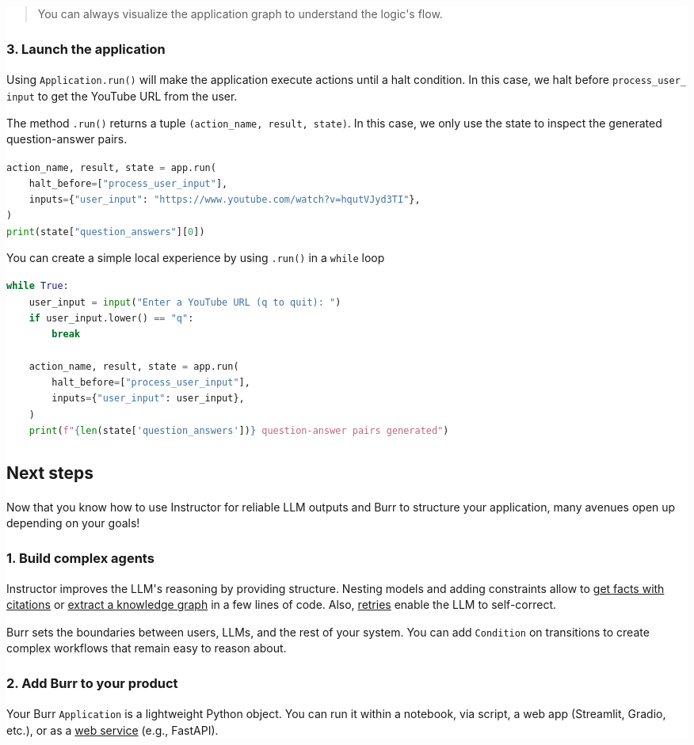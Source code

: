 > You can always visualize the application graph to understand the logic's flow.


### 3. Launch the application

Using `Application.run()` will make the application execute actions until a halt condition.
In this case, we halt before `process_user_input` to get the YouTube URL from the user. 

The method `.run()` returns a tuple `(action_name, result, state)`. In this case, we only
use the state to inspect the generated question-answer pairs.

```python
action_name, result, state = app.run(
    halt_before=["process_user_input"],
    inputs={"user_input": "https://www.youtube.com/watch?v=hqutVJyd3TI"},
)
print(state["question_answers"][0])
```

You can create a simple local experience by using `.run()` in a `while` loop

```python
while True:
    user_input = input("Enter a YouTube URL (q to quit): ")
    if user_input.lower() == "q":
        break

    action_name, result, state = app.run(
        halt_before=["process_user_input"],
        inputs={"user_input": user_input},
    )
    print(f"{len(state['question_answers'])} question-answer pairs generated")
```


## Next steps

Now that you know how to use Instructor for reliable LLM outputs and Burr to
structure your application, many avenues open up depending on your goals!


### 1. Build complex agents

Instructor improves the LLM's reasoning by providing structure. Nesting models and adding
constraints allow to [get facts with citations](../../examples/exact_citations.md)
or [extract a knowledge graph](../../examples/knowledge_graph.md)
in a few lines of code. Also, [retries](../../concepts/retrying.md)
enable the LLM to self-correct.

Burr sets the boundaries between users, LLMs, and the rest of your system. You can add
`Condition` on transitions to create complex workflows that remain easy to reason about.

### 2. Add Burr to your product

Your Burr `Application` is a lightweight Python object. You can run it within a notebook,
via script, a web app (Streamlit, Gradio, etc.), or as a [web service](https://burr.dagworks.io/examples/deployment/web-server/)
(e.g., FastAPI).
